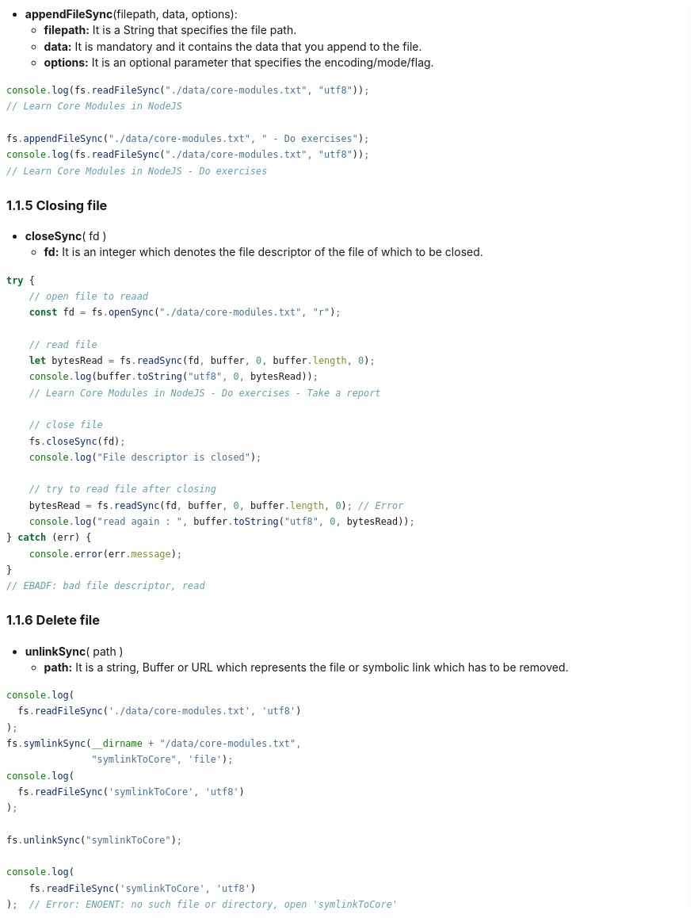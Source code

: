 - **appendFileSync**(filepath, data, options):
    - **filepath:** It is a String that specifies the file path.
    - **data:** It is mandatory and it contains the data that you append to the file.
    - **options:** It is an optional parameter that specifies the encoding/mode/flag.

```jsx
console.log(fs.readFileSync("./data/core-modules.txt", "utf8")); 
// Learn Core Modules in NodeJS

fs.appendFileSync("./data/core-modules.txt", " - Do exercises");
console.log(fs.readFileSync("./data/core-modules.txt", "utf8")); 
// Learn Core Modules in NodeJS - Do exercises
```

### 1.1.5 Closing file

- **closeSync**( fd )
    - **fd:** It is an integer which denotes the file descriptor of the file of which to be closed.

```jsx
try {
    // open file to reaad
    const fd = fs.openSync("./data/core-modules.txt", "r");

    // read file
    let bytesRead = fs.readSync(fd, buffer, 0, buffer.length, 0);
    console.log(buffer.toString("utf8", 0, bytesRead));
    // Learn Core Modules in NodeJS - Do exercises - Take a report

    // close file
    fs.closeSync(fd);
    console.log("File descriptor is closed");

    // try to read file after closing
    bytesRead = fs.readSync(fd, buffer, 0, buffer.length, 0); // Error
    console.log("read again : ", buffer.toString("utf8", 0, bytesRead));
} catch (err) {
    console.error(err.message);
}
// EBADF: bad file descriptor, read
```

### 1.1.6 Delete file

- **unlinkSync**( path )
    - **path:** It is a string, Buffer or URL which represents the file or symbolic link which has to be removed.

```jsx
console.log( 
  fs.readFileSync('./data/core-modules.txt', 'utf8') 
); 
fs.symlinkSync(__dirname + "/data/core-modules.txt", 
               "symlinkToCore", 'file'); 
console.log( 
  fs.readFileSync('symlinkToCore', 'utf8') 
); 

fs.unlinkSync("symlinkToCore"); 

console.log( 
    fs.readFileSync('symlinkToCore', 'utf8') 
);  // Error: ENOENT: no such file or directory, open 'symlinkToCore'
```
